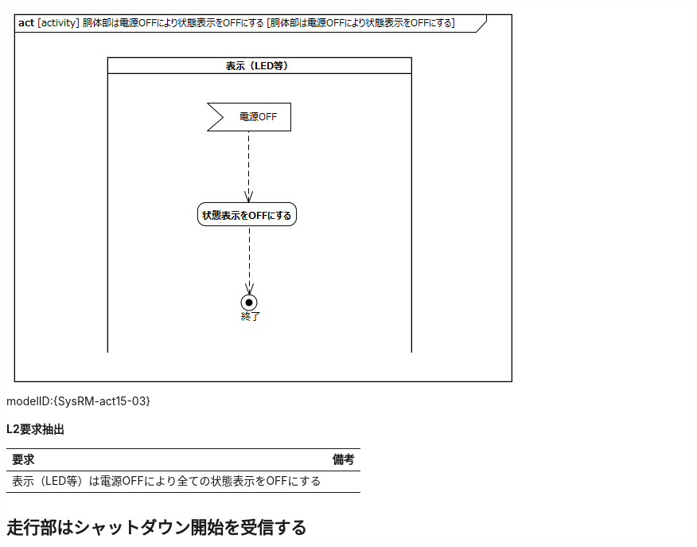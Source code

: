 ![](.images/activity/shutdown/body-act03.png)  
modelID:{SysRM-act15-03}

**L2要求抽出**

|要求|備考|
|:---|:---|
|表示（LED等）は電源OFFにより全ての状態表示をOFFにする||

<div style="page-break-before:always"></div>

## 走行部はシャットダウン開始を受信する
